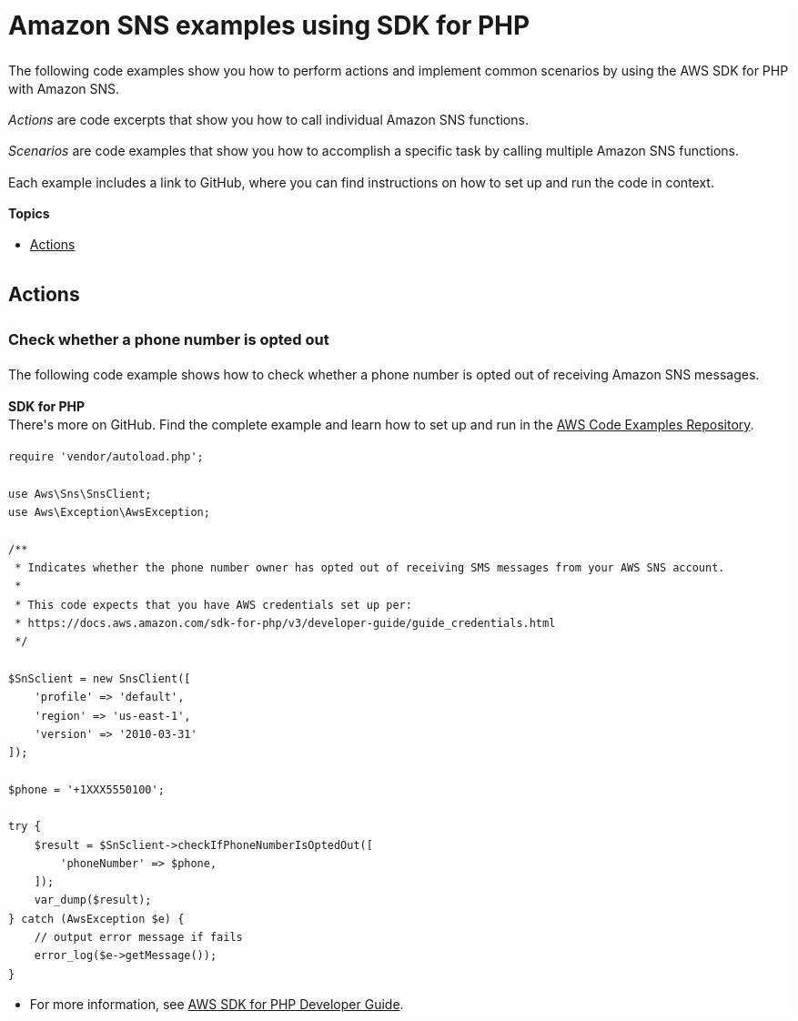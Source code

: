 # Amazon SNS examples using SDK for PHP<a name="php_sns_code_examples"></a>

The following code examples show you how to perform actions and implement common scenarios by using the AWS SDK for PHP with Amazon SNS\.

*Actions* are code excerpts that show you how to call individual Amazon SNS functions\.

*Scenarios* are code examples that show you how to accomplish a specific task by calling multiple Amazon SNS functions\.

Each example includes a link to GitHub, where you can find instructions on how to set up and run the code in context\.

**Topics**
+ [Actions](#w2aac11c13c13c23c13)

## Actions<a name="w2aac11c13c13c23c13"></a>

### Check whether a phone number is opted out<a name="sns_CheckIfPhoneNumberIsOptedOut_php_topic"></a>

The following code example shows how to check whether a phone number is opted out of receiving Amazon SNS messages\.

**SDK for PHP**  
 There's more on GitHub\. Find the complete example and learn how to set up and run in the [AWS Code Examples Repository](https://github.com/awsdocs/aws-doc-sdk-examples/tree/main/php/example_code/sns#code-examples)\. 
  

```
require 'vendor/autoload.php';

use Aws\Sns\SnsClient; 
use Aws\Exception\AwsException;

/**
 * Indicates whether the phone number owner has opted out of receiving SMS messages from your AWS SNS account.
 *
 * This code expects that you have AWS credentials set up per:
 * https://docs.aws.amazon.com/sdk-for-php/v3/developer-guide/guide_credentials.html
 */
 
$SnSclient = new SnsClient([
    'profile' => 'default',
    'region' => 'us-east-1',
    'version' => '2010-03-31'
]);

$phone = '+1XXX5550100';

try {
    $result = $SnSclient->checkIfPhoneNumberIsOptedOut([
        'phoneNumber' => $phone,
    ]);
    var_dump($result);
} catch (AwsException $e) {
    // output error message if fails
    error_log($e->getMessage());
}
```
+  For more information, see [AWS SDK for PHP Developer Guide](https://docs.aws.amazon.com/sdk-for-php/v3/developer-guide/sns-examples-sending-sms.html#check-if-a-phone-number-has-opted-out)\. 